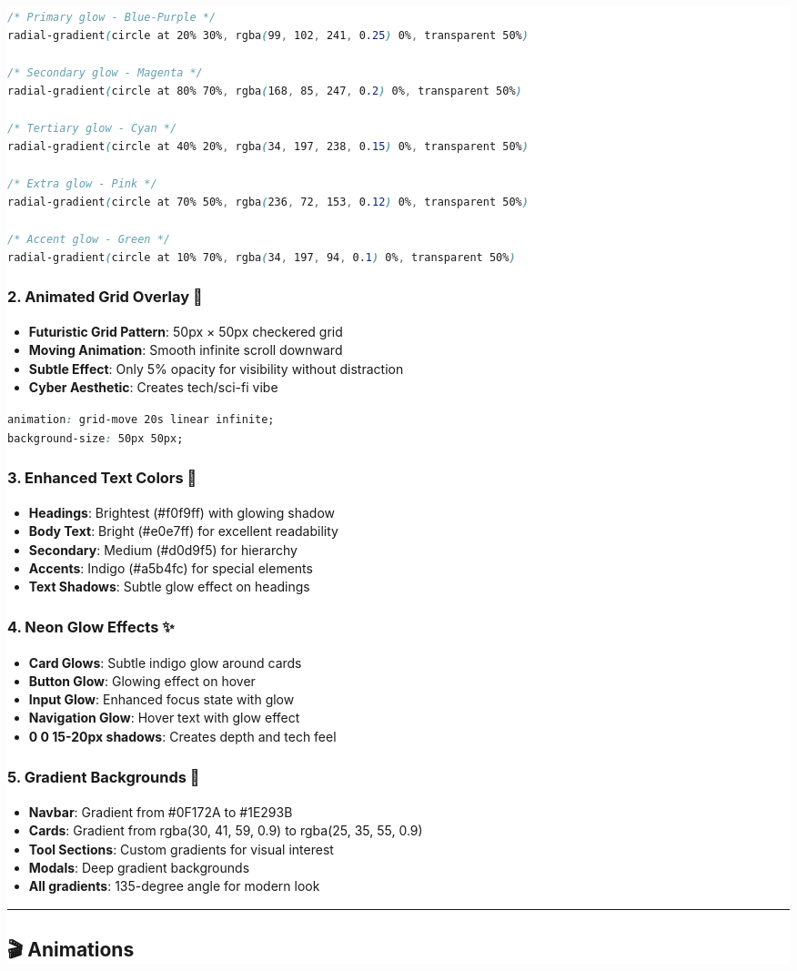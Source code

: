 ```css
/* Primary glow - Blue-Purple */
radial-gradient(circle at 20% 30%, rgba(99, 102, 241, 0.25) 0%, transparent 50%)

/* Secondary glow - Magenta */
radial-gradient(circle at 80% 70%, rgba(168, 85, 247, 0.2) 0%, transparent 50%)

/* Tertiary glow - Cyan */
radial-gradient(circle at 40% 20%, rgba(34, 197, 238, 0.15) 0%, transparent 50%)

/* Extra glow - Pink */
radial-gradient(circle at 70% 50%, rgba(236, 72, 153, 0.12) 0%, transparent 50%)

/* Accent glow - Green */
radial-gradient(circle at 10% 70%, rgba(34, 197, 94, 0.1) 0%, transparent 50%)
```

### 2. **Animated Grid Overlay** 🔲
- **Futuristic Grid Pattern**: 50px × 50px checkered grid
- **Moving Animation**: Smooth infinite scroll downward
- **Subtle Effect**: Only 5% opacity for visibility without distraction
- **Cyber Aesthetic**: Creates tech/sci-fi vibe

```css
animation: grid-move 20s linear infinite;
background-size: 50px 50px;
```

### 3. **Enhanced Text Colors** 💫
- **Headings**: Brightest (#f0f9ff) with glowing shadow
- **Body Text**: Bright (#e0e7ff) for excellent readability
- **Secondary**: Medium (#d0d9f5) for hierarchy
- **Accents**: Indigo (#a5b4fc) for special elements
- **Text Shadows**: Subtle glow effect on headings

### 4. **Neon Glow Effects** ✨
- **Card Glows**: Subtle indigo glow around cards
- **Button Glow**: Glowing effect on hover
- **Input Glow**: Enhanced focus state with glow
- **Navigation Glow**: Hover text with glow effect
- **0 0 15-20px shadows**: Creates depth and tech feel

### 5. **Gradient Backgrounds** 🎨
- **Navbar**: Gradient from #0F172A to #1E293B
- **Cards**: Gradient from rgba(30, 41, 59, 0.9) to rgba(25, 35, 55, 0.9)
- **Tool Sections**: Custom gradients for visual interest
- **Modals**: Deep gradient backgrounds
- **All gradients**: 135-degree angle for modern look

---

## 🎬 Animations
